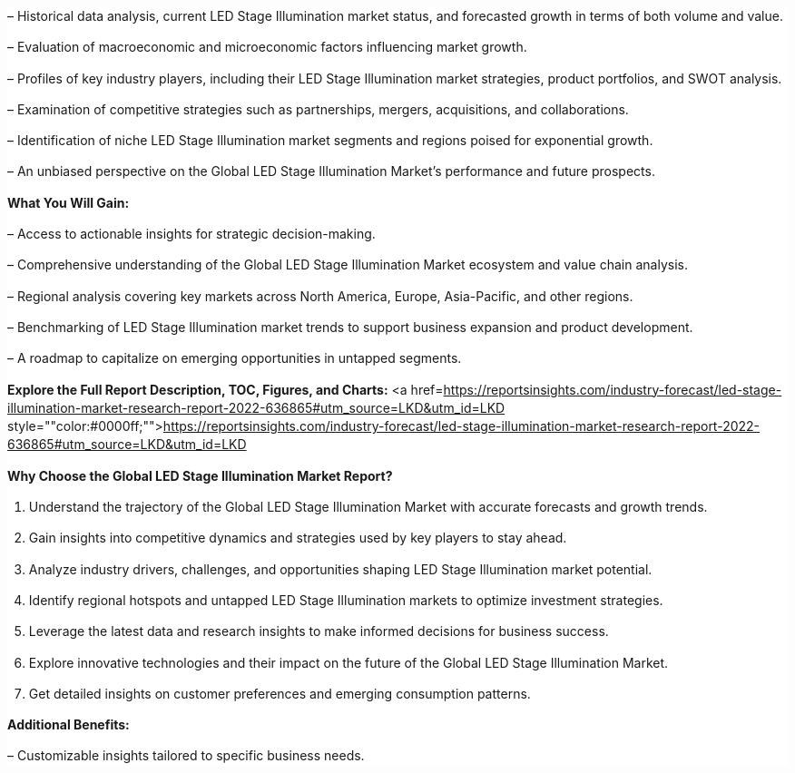 – Historical data analysis, current LED Stage Illumination market status, and forecasted growth in terms of both volume and value.

– Evaluation of macroeconomic and microeconomic factors influencing market growth.

– Profiles of key industry players, including their LED Stage Illumination market strategies, product portfolios, and SWOT analysis.

– Examination of competitive strategies such as partnerships, mergers, acquisitions, and collaborations.

– Identification of niche LED Stage Illumination market segments and regions poised for exponential growth.

– An unbiased perspective on the Global LED Stage Illumination Market’s performance and future prospects.

<strong>What You Will Gain:</strong>

– Access to actionable insights for strategic decision-making.

– Comprehensive understanding of the Global LED Stage Illumination Market ecosystem and value chain analysis.

– Regional analysis covering key markets across North America, Europe, Asia-Pacific, and other regions.

– Benchmarking of LED Stage Illumination market trends to support business expansion and product development.

– A roadmap to capitalize on emerging opportunities in untapped segments.

<strong>Explore the Full Report Description, TOC, Figures, and Charts:</strong>
<a href=https://reportsinsights.com/industry-forecast/led-stage-illumination-market-research-report-2022-636865#utm_source=LKD&utm_id=LKD style=""color:#0000ff;"">https://reportsinsights.com/industry-forecast/led-stage-illumination-market-research-report-2022-636865#utm_source=LKD&utm_id=LKD</a>

<strong>Why Choose the Global LED Stage Illumination Market Report?</strong>

1. Understand the trajectory of the Global LED Stage Illumination Market with accurate forecasts and growth trends.

2. Gain insights into competitive dynamics and strategies used by key players to stay ahead.

3. Analyze industry drivers, challenges, and opportunities shaping LED Stage Illumination market potential.

4. Identify regional hotspots and untapped LED Stage Illumination markets to optimize investment strategies.

5. Leverage the latest data and research insights to make informed decisions for business success.

6. Explore innovative technologies and their impact on the future of the Global LED Stage Illumination Market.

7. Get detailed insights on customer preferences and emerging consumption patterns.

<strong>Additional Benefits:</strong>

– Customizable insights tailored to specific business needs.

